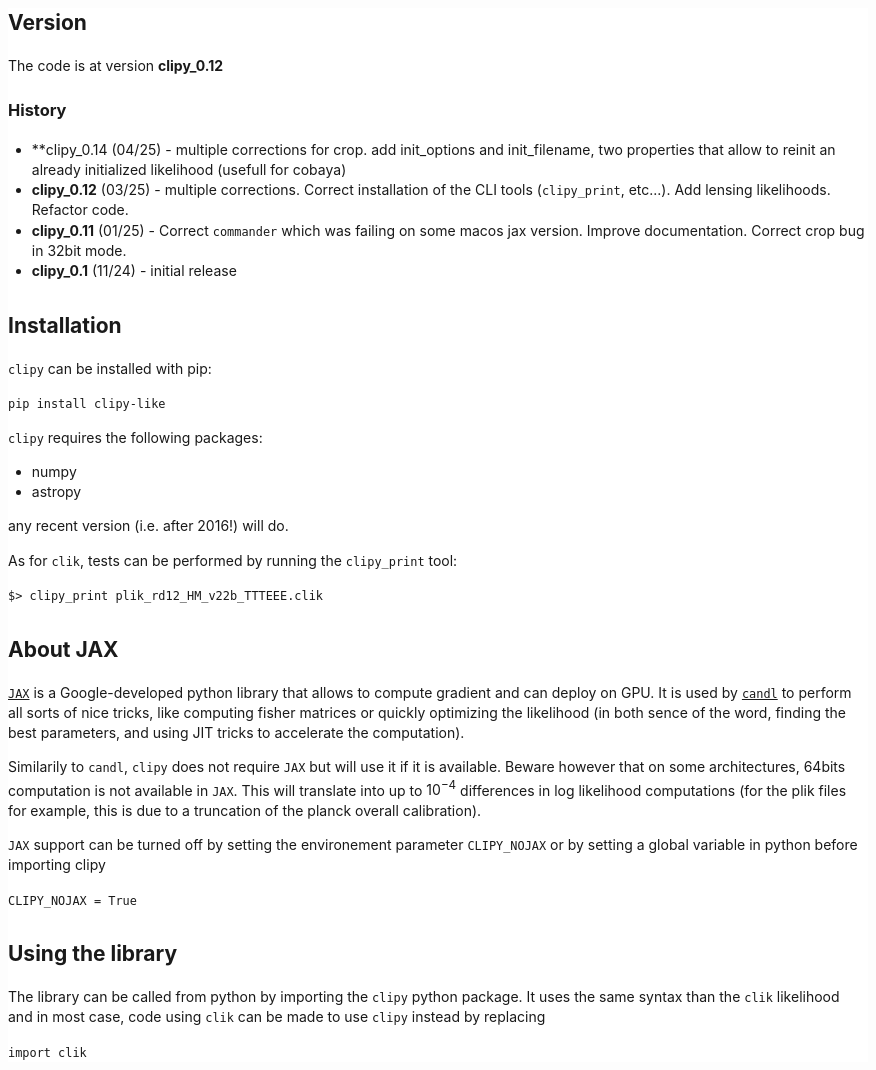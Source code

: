 ## Version 
The code is at version **clipy_0.12**

### History
- **clipy_0.14 (04/25) - multiple corrections for crop. add init_options and init_filename, two properties that allow to reinit an already initialized likelihood (usefull for cobaya)
- **clipy_0.12** (03/25) - multiple corrections. Correct installation of the CLI tools (`clipy_print`, etc...). Add lensing likelihoods. Refactor code.
- **clipy_0.11** (01/25) - Correct `commander` which was failing on some macos jax version. Improve documentation. Correct crop bug in 32bit mode.
- **clipy_0.1** (11/24) - initial release



## Installation
`clipy` can be installed with pip:

    pip install clipy-like
    
`clipy` requires the following packages:

- numpy 
- astropy 

any recent version (i.e. after 2016!) will do.

As for `clik`, tests can be performed by running the `clipy_print` tool:

	$> clipy_print plik_rd12_HM_v22b_TTTEEE.clik
	
## About JAX
[`JAX`](https://github.com/google/jax) is a Google-developed python library that allows to compute gradient and can deploy on GPU. It is used by [`candl`](https://github.com/Lbalkenhol/candl/) to perform all sorts of nice tricks, like computing fisher matrices or quickly optimizing the likelihood (in both sence of the word, finding the best parameters, and using JIT tricks to accelerate the computation).

Similarily to `candl`, `clipy` does not require `JAX` but will use it if it is available. Beware however that on some architectures, 64bits computation is not available in `JAX`. This will translate into up to $10^{-4}$ differences in log likelihood computations (for the plik files for example, this is due to a truncation of the planck overall calibration). 

`JAX` support can be turned off by setting the environement parameter `CLIPY_NOJAX` or by setting a global variable in python before importing clipy 
	
	CLIPY_NOJAX = True
	
## Using the library

The library can be called from python by importing the `clipy` python package.
It uses the same syntax than the `clik` likelihood and in most case, code using `clik` can be made to use `clipy` instead by replacing

	import clik
